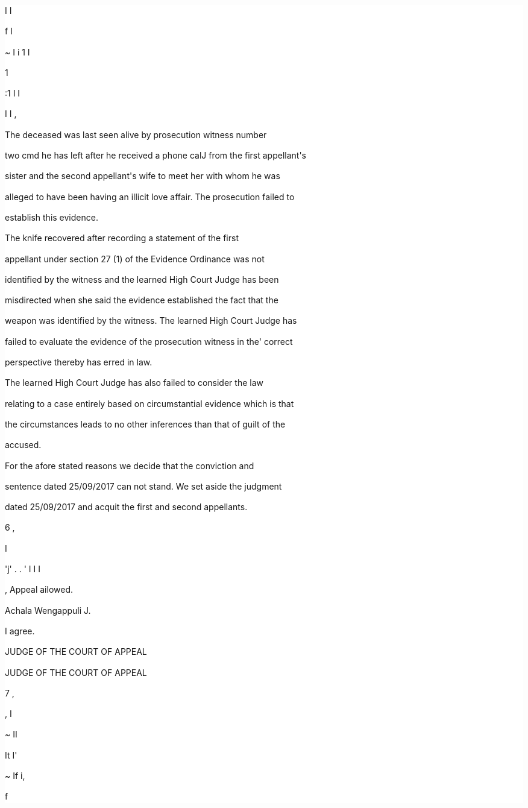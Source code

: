 I I

f I

~ I i 1 I

1

:1 I I

I I ,

The deceased was last seen alive by prosecution witness number

two cmd he has left after he received a phone calJ from the first appellant's

sister and the second appellant's wife to meet her with whom he was

alleged to have been having an illicit love affair. The prosecution failed to

establish this evidence.

The knife recovered after recording a statement of the first

appellant under section 27 (1) of the Evidence Ordinance was not

identified by the witness and the learned High Court Judge has been

misdirected when she said the evidence established the fact that the

weapon was identified by the witness. The learned High Court Judge has

failed to evaluate the evidence of the prosecution witness in the' correct

perspective thereby has erred in law.

The learned High Court Judge has also failed to consider the law

relating to a case entirely based on circumstantial evidence which is that

the circumstances leads to no other inferences than that of guilt of the

accused.

For the afore stated reasons we decide that the conviction and

sentence dated 25/09/2017 can not stand. We set aside the judgment

dated 25/09/2017 and acquit the first and second appellants.

6 ,

I

'j' . . ' I I I

, Appeal ailowed.

Achala Wengappuli J.

I agree.

JUDGE OF THE COURT OF APPEAL

JUDGE OF THE COURT OF APPEAL

7 ,

, I

~ II

It I'

~ If i,

f